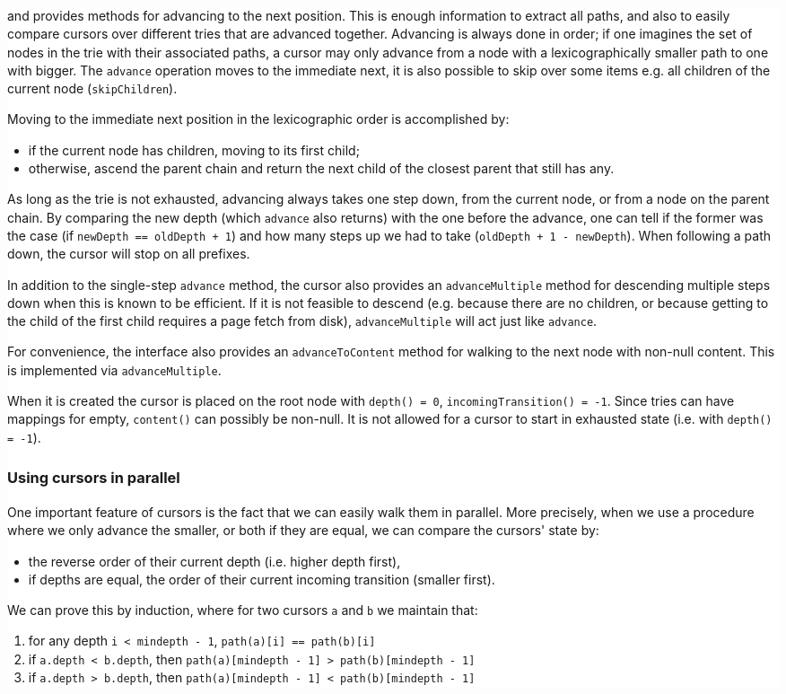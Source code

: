 and provides methods for advancing to the next position.  This is enough information to extract all paths, and
also to easily compare cursors over different tries that are advanced together. Advancing is always done in
order; if one imagines the set of nodes in the trie with their associated paths, a cursor may only advance from a
node with a lexicographically smaller path to one with bigger. The `advance` operation moves to the immediate
next, it is also possible to skip over some items e.g. all children of the current node (`skipChildren`).

Moving to the immediate next position in the lexicographic order is accomplished by:
- if the current node has children, moving to its first child;
- otherwise, ascend the parent chain and return the next child of the closest parent that still has any.

As long as the trie is not exhausted, advancing always takes one step down, from the current node, or from a node
on the parent chain. By comparing the new depth (which `advance` also returns) with the one before the advance,
one can tell if the former was the case (if `newDepth == oldDepth + 1`) and how many steps up we had to take
(`oldDepth + 1 - newDepth`). When following a path down, the cursor will stop on all prefixes.

In addition to the single-step `advance` method, the cursor also provides an `advanceMultiple` method for descending
multiple steps down when this is known to be efficient. If it is not feasible to descend (e.g. because there are no
children, or because getting to the child of the first child requires a page fetch from disk), `advanceMultiple` will
act just like `advance`.

For convenience, the interface also provides an `advanceToContent` method for walking to the next node with non-null
content. This is implemented via `advanceMultiple`.

When it is created the cursor is placed on the root node with `depth() = 0`, `incomingTransition() = -1`. Since
tries can have mappings for empty, `content()` can possibly be non-null. It is not allowed for a cursor to start
in exhausted state (i.e. with `depth() = -1`).

### Using cursors in parallel

One important feature of cursors is the fact that we can easily walk them in parallel. More precisely, when we use a 
procedure where we only advance the smaller, or both if they are equal, we can compare the cursors' state by:
- the reverse order of their current depth (i.e. higher depth first),
- if depths are equal, the order of their current incoming transition (smaller first).

We can prove this by induction, where for two cursors `a` and `b` we maintain that:
1. for any depth `i < mindepth - 1`, `path(a)[i] == path(b)[i]`
2. if `a.depth < b.depth`, then `path(a)[mindepth - 1] > path(b)[mindepth - 1]`
3. if `a.depth > b.depth`, then `path(a)[mindepth - 1] < path(b)[mindepth - 1]`
